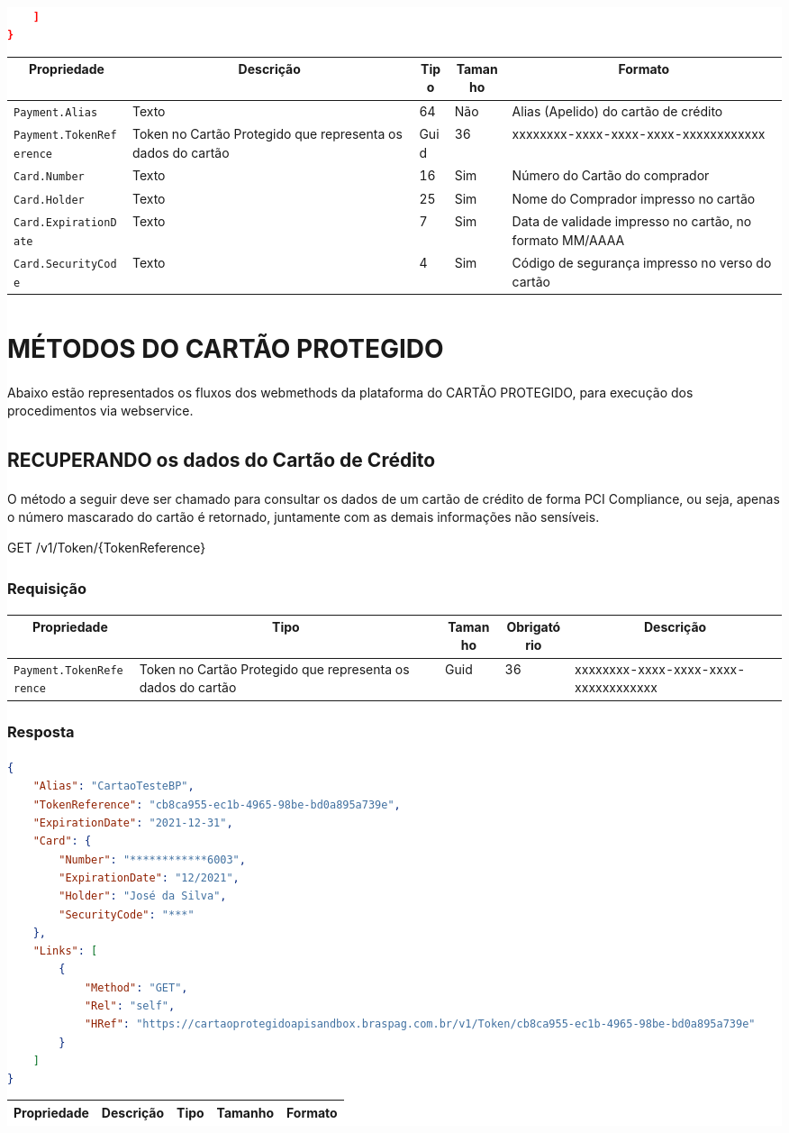 ```json
    ]
}
```
|Propriedade|Descrição|Tipo|Tamanho|Formato|
|-----------|---------|----|-------|-------|
|`Payment.Alias`|Texto|64|Não |Alias (Apelido) do cartão de crédito|
|`Payment.TokenReference`|Token no Cartão Protegido que representa os dados do cartão|Guid|36|xxxxxxxx-xxxx-xxxx-xxxx-xxxxxxxxxxxx|
|`Card.Number`|Texto|16|Sim|Número do Cartão do comprador|
|`Card.Holder`|Texto|25|Sim|Nome do Comprador impresso no cartão|
|`Card.ExpirationDate`|Texto|7|Sim|Data de validade impresso no cartão, no formato MM/AAAA|
|`Card.SecurityCode`|Texto|4|Sim|Código de segurança impresso no verso do cartão|

# MÉTODOS DO CARTÃO PROTEGIDO

Abaixo estão representados os fluxos dos webmethods da plataforma do CARTÃO PROTEGIDO, para execução dos procedimentos via webservice.

## RECUPERANDO os dados do Cartão de Crédito

O método a seguir deve ser chamado para consultar os dados de um cartão de crédito de forma PCI Compliance, ou seja, apenas o número mascarado do cartão é retornado, juntamente com as demais informações não sensíveis.

<aside class="request"><span class="method GET">GET</span> <span class="endpoint">/v1/Token/{TokenReference}</span></aside>

### Requisição

|Propriedade|Tipo|Tamanho|Obrigatório|Descrição|
|-----------|----|-------|-----------|---------|
|`Payment.TokenReference`|Token no Cartão Protegido que representa os dados do cartão|Guid|36|xxxxxxxx-xxxx-xxxx-xxxx-xxxxxxxxxxxx|


### Resposta

```json
{
    "Alias": "CartaoTesteBP",
    "TokenReference": "cb8ca955-ec1b-4965-98be-bd0a895a739e",
    "ExpirationDate": "2021-12-31",
    "Card": {
        "Number": "************6003",
        "ExpirationDate": "12/2021",
        "Holder": "José da Silva",
        "SecurityCode": "***"
    },
    "Links": [
        {
            "Method": "GET",
            "Rel": "self",
            "HRef": "https://cartaoprotegidoapisandbox.braspag.com.br/v1/Token/cb8ca955-ec1b-4965-98be-bd0a895a739e"
        }
    ]
}
```
|Propriedade|Descrição|Tipo|Tamanho|Formato|
|-----------|---------|----|-------|-------|